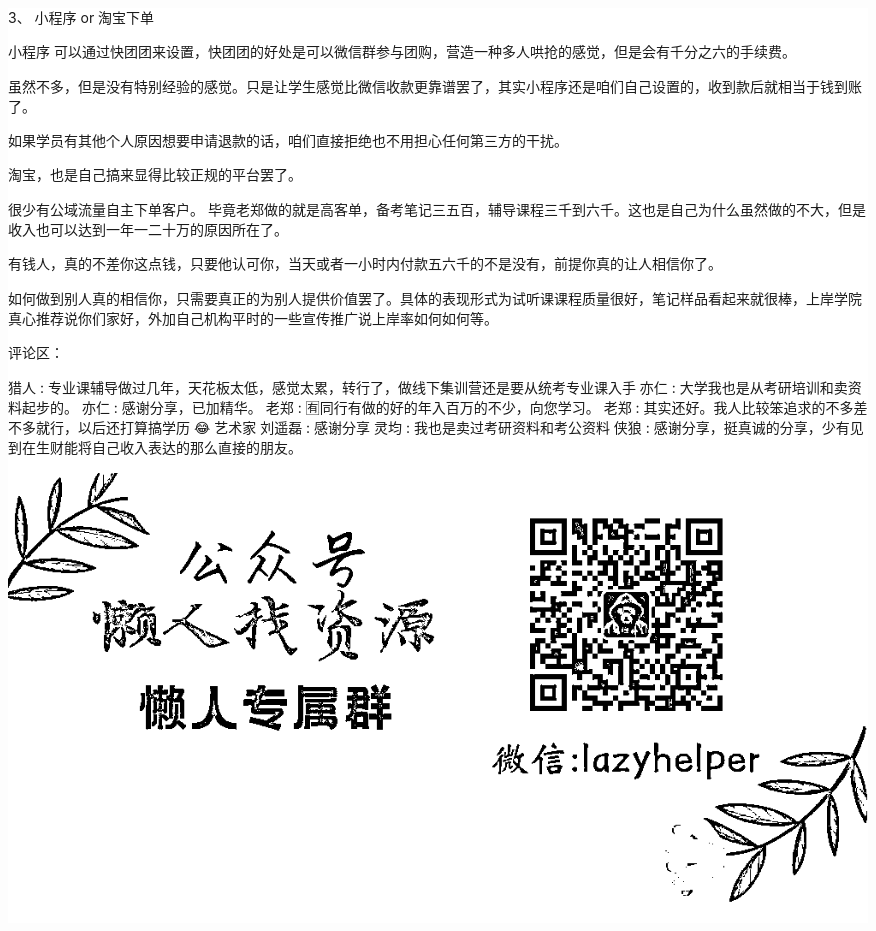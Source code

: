 3、 小程序 or 淘宝下单 

小程序 可以通过快团团来设置，快团团的好处是可以微信群参与团购，营造一种多人哄抢的感觉，但是会有千分之六的手续费。 

虽然不多，但是没有特别经验的感觉。只是让学生感觉比微信收款更靠谱罢了，其实小程序还是咱们自己设置的，收到款后就相当于钱到账了。 

如果学员有其他个人原因想要申请退款的话，咱们直接拒绝也不用担心任何第三方的干扰。 

淘宝，也是自己搞来显得比较正规的平台罢了。 

很少有公域流量自主下单客户。 毕竟老郑做的就是高客单，备考笔记三五百，辅导课程三千到六千。这也是自己为什么虽然做的不大，但是收入也可以达到一年一二十万的原因所在了。 

有钱人，真的不差你这点钱，只要他认可你，当天或者一小时内付款五六千的不是没有，前提你真的让人相信你了。 

如何做到别人真的相信你，只需要真正的为别人提供价值罢了。具体的表现形式为试听课课程质量很好，笔记样品看起来就很棒，上岸学院真心推荐说你们家好，外加自己机构平时的一些宣传推广说上岸率如何如何等。 

评论区： 

猎人 : 专业课辅导做过几年，天花板太低，感觉太累，转行了，做线下集训营还是要从统考专业课入手 亦仁 : 大学我也是从考研培训和卖资料起步的。 亦仁 : 感谢分享，已加精华。 老郑 : 🈶同行有做的好的年入百万的不少，向您学习。 老郑 : 其实还好。我人比较笨追求的不多差不多就行，以后还打算搞学历 😂 艺术家 刘遥磊 : 感谢分享 灵均 : 我也是卖过考研资料和考公资料 侠狼 : 感谢分享，挺真诚的分享，少有见到在生财能将自己收入表达的那么直接的朋友。 

![](img/894d30a529e7c37bcd3392323c99941c.png)  
